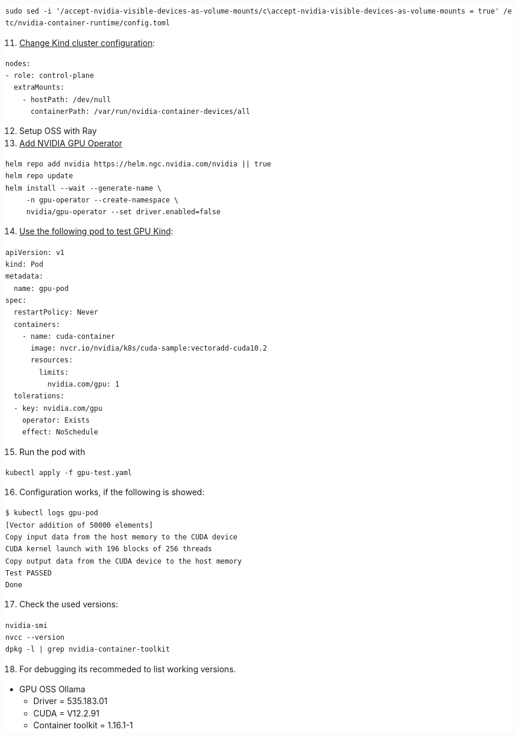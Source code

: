 ```
sudo sed -i '/accept-nvidia-visible-devices-as-volume-mounts/c\accept-nvidia-visible-devices-as-volume-mounts = true' /etc/nvidia-container-runtime/config.toml
```
11. [Change Kind cluster configuration](https://www.substratus.ai/blog/kind-with-gpus): 
```
nodes:
- role: control-plane
  extraMounts:
    - hostPath: /dev/null
      containerPath: /var/run/nvidia-container-devices/all
```
12. Setup OSS with Ray
13. [Add NVIDIA GPU Operator](https://www.substratus.ai/blog/kind-with-gpus)
```
helm repo add nvidia https://helm.ngc.nvidia.com/nvidia || true
helm repo update
helm install --wait --generate-name \
     -n gpu-operator --create-namespace \
     nvidia/gpu-operator --set driver.enabled=false
```
14. [Use the following pod to test GPU Kind](https://github.com/NVIDIA/k8s-device-plugin):
```
apiVersion: v1
kind: Pod
metadata:
  name: gpu-pod
spec:
  restartPolicy: Never
  containers:
    - name: cuda-container
      image: nvcr.io/nvidia/k8s/cuda-sample:vectoradd-cuda10.2
      resources:
        limits:
          nvidia.com/gpu: 1
  tolerations:
  - key: nvidia.com/gpu
    operator: Exists
    effect: NoSchedule
```
15.    Run the pod with
```
kubectl apply -f gpu-test.yaml
```
16.    Configuration works, if the following is showed:
```
$ kubectl logs gpu-pod
[Vector addition of 50000 elements]
Copy input data from the host memory to the CUDA device
CUDA kernel launch with 196 blocks of 256 threads
Copy output data from the CUDA device to the host memory
Test PASSED
Done
```
17. Check the used versions:
```
nvidia-smi
nvcc --version
dpkg -l | grep nvidia-container-toolkit
```
18.  For debugging its recommeded to list working versions. 
  - GPU OSS Ollama 
    - Driver = 535.183.01
    - CUDA = V12.2.91 
    - Container toolkit = 1.16.1-1
